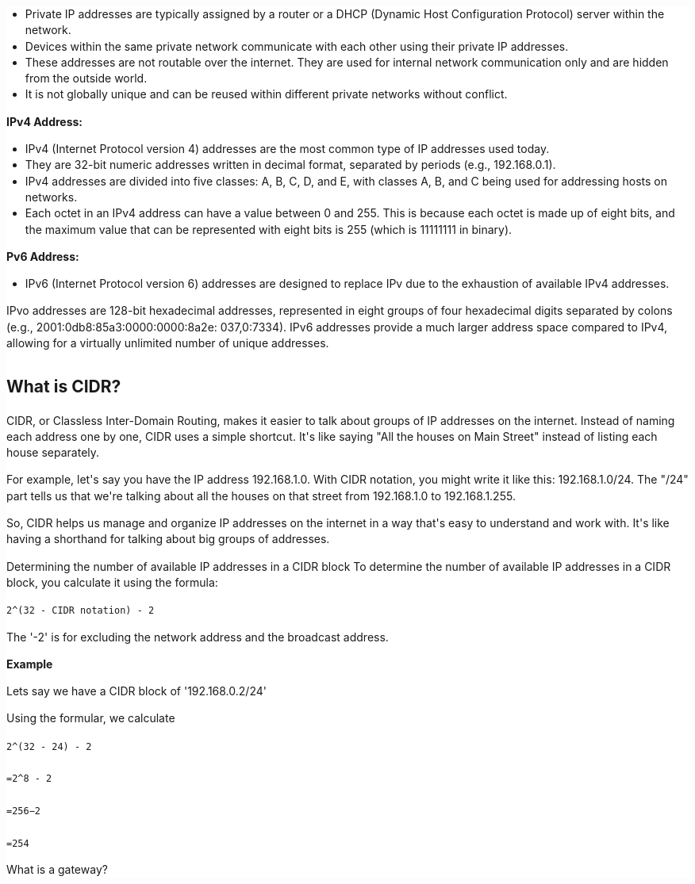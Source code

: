 * Private IP addresses are typically assigned by a router or a DHCP (Dynamic Host Configuration Protocol) server within the network.
* Devices within the same private network communicate with each other using their private IP addresses.
* These addresses are not routable over the internet. They are used for internal network communication only and are hidden from the outside world.
* It is not globally unique and can be reused within different private networks without conflict.

**IPv4 Address:**

* IPv4 (Internet Protocol version 4) addresses are the most common type of IP addresses used today.
* They are 32-bit numeric addresses written in decimal format, separated by periods (e.g., 192.168.0.1).
* IPv4 addresses are divided into five classes: A, B, C, D, and E, with classes A, B, and C being used for addressing hosts on networks.
* Each octet in an IPv4 address can have a value between 0 and 255. This is because each octet is made up of eight bits, and the maximum value that can be represented with eight bits is 255 (which is 11111111 in binary).

**Pv6 Address:**

* IPv6 (Internet Protocol version 6) addresses are designed to replace IPv due to the exhaustion of available IPv4 addresses.

IPvo addresses are 128-bit hexadecimal addresses, represented in eight groups of four hexadecimal digits separated by colons (e.g., 2001:0db8:85a3:0000:0000:8a2e: 037,0:7334).
IPv6 addresses provide a much larger address space compared to IPv4, allowing for a virtually unlimited number of unique addresses.

## What is CIDR?

CIDR, or Classless Inter-Domain Routing, makes it easier to talk about groups of IP addresses on the internet. Instead of naming each address one by one, CIDR uses a simple shortcut. It's like saying "All the houses on Main Street" instead of listing each house separately.

For example, let's say you have the IP address 192.168.1.0. With CIDR notation, you might write it like this:
192.168.1.0/24. The "/24" part tells us that we're talking about all the houses on that street from 192.168.1.0 to 192.168.1.255.

So, CIDR helps us manage and organize IP addresses on the internet in a way that's easy to understand and work with. It's like having a shorthand for talking about big groups of addresses.

Determining the number of available IP addresses in a CIDR block To determine the number of available IP addresses in a CIDR block, you calculate it using the formula:

`2^(32 - CIDR notation) - 2`

The '-2' is for excluding the network address and the broadcast address.

**Example**

Lets say we have a CIDR  block of '192.168.0.2/24'

Using the formular, we calculate

```
2^(32 - 24) - 2

=2^8 - 2

=256−2

=254
```
What is a gateway?
